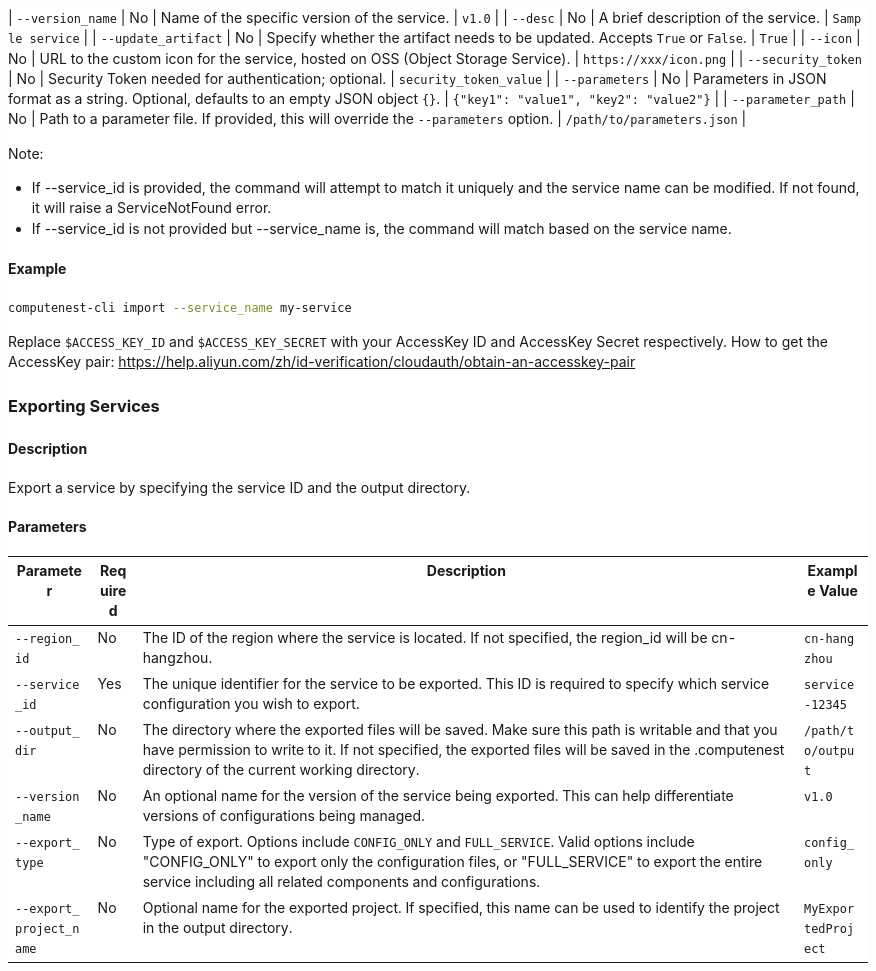 | `--version_name`      | No       | Name of the specific version of the service.                                                                                                                                                                                                                                                   | `v1.0`                                 |
| `--desc`              | No       | A brief description of the service.                                                                                                                                                                                                                                                            | `Sample service`                       |
| `--update_artifact`   | No       | Specify whether the artifact needs to be updated. Accepts `True` or `False`.                                                                                                                                                                                                                   | `True`                                 |
| `--icon`              | No       | URL to the custom icon for the service, hosted on OSS (Object Storage Service).                                                                                                                                                                                                                | `https://xxx/icon.png`                 |
| `--security_token`    | No       | Security Token needed for authentication; optional.                                                                                                                                                                                                                                            | `security_token_value`                 |
| `--parameters`        | No       | Parameters in JSON format as a string. Optional, defaults to an empty JSON object `{}`.                                                                                                                                                                                                        | `{"key1": "value1", "key2": "value2"}` |
| `--parameter_path`    | No       | Path to a parameter file. If provided, this will override the `--parameters` option.                                                                                                                                                                                                           | `/path/to/parameters.json`             |

Note:

- If --service_id is provided, the command will attempt to match it uniquely and the service name can be modified. If
  not found, it will raise a ServiceNotFound error.
- If --service_id is not provided but --service_name is, the command will match based on the service name.

#### Example

```bash
computenest-cli import --service_name my-service
```

Replace `$ACCESS_KEY_ID` and `$ACCESS_KEY_SECRET` with your AccessKey ID and AccessKey Secret respectively.
How to get the AccessKey pair: https://help.aliyun.com/zh/id-verification/cloudauth/obtain-an-accesskey-pair

### Exporting Services

#### Description

Export a service by specifying the service ID and the output directory.

#### Parameters

| Parameter               | Required | Description                                                                                                                                                                                                                                           | Example Value          |
|-------------------------|----------|-------------------------------------------------------------------------------------------------------------------------------------------------------------------------------------------------------------------------------------------------------|------------------------|
| `--region_id`           | No       | The ID of the region where the service is located. If not specified, the region_id will be cn-hangzhou.                                                                                                                                               | `cn-hangzhou`          |
| `--service_id`          | Yes      | The unique identifier for the service to be exported. This ID is required to specify which service configuration you wish to export.                                                                                                                  | `service-12345`        |
| `--output_dir`          | No       | The directory where the exported files will be saved. Make sure this path is writable and that you have permission to write to it. If not specified, the exported files will be saved in the .computenest directory of the current working directory. | `/path/to/output`      |
| `--version_name`        | No       | An optional name for the version of the service being exported. This can help differentiate versions of configurations being managed.                                                                                                                 | `v1.0`                 |
| `--export_type`         | No       | Type of export. Options include `CONFIG_ONLY` and `FULL_SERVICE`. Valid options include "CONFIG_ONLY" to export only the configuration files, or "FULL_SERVICE" to export the entire service including all related components and configurations.     | `config_only`          |
| `--export_project_name` | No       | Optional name for the exported project. If specified, this name can be used to identify the project in the output directory.                                                                                                                          | `MyExportedProject`    |